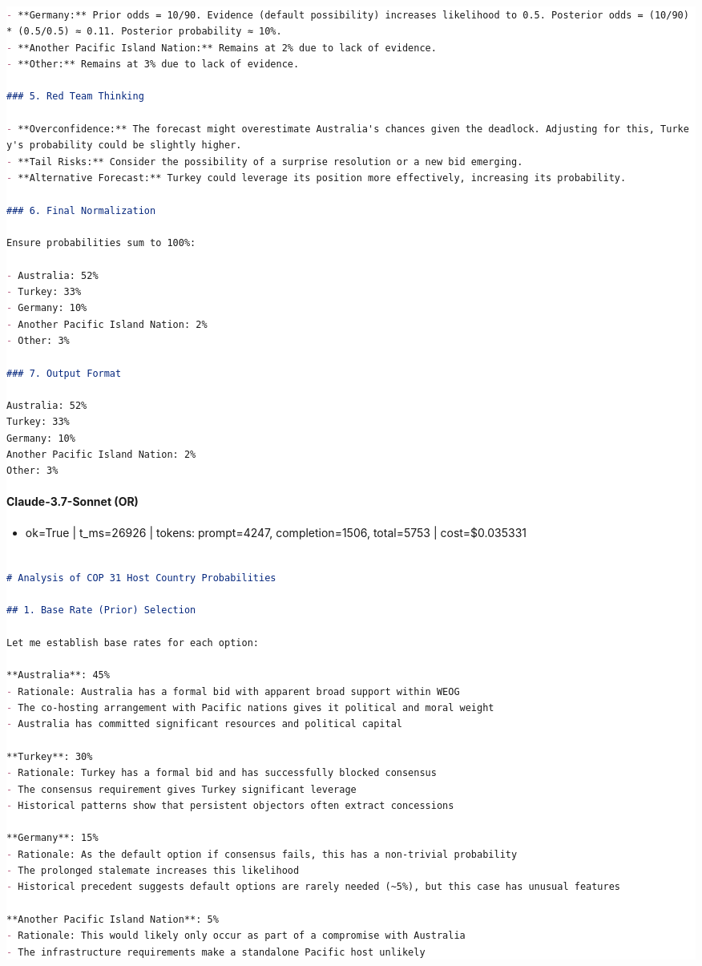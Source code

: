 ```md
- **Germany:** Prior odds = 10/90. Evidence (default possibility) increases likelihood to 0.5. Posterior odds = (10/90) * (0.5/0.5) ≈ 0.11. Posterior probability ≈ 10%.
- **Another Pacific Island Nation:** Remains at 2% due to lack of evidence.
- **Other:** Remains at 3% due to lack of evidence.

### 5. Red Team Thinking

- **Overconfidence:** The forecast might overestimate Australia's chances given the deadlock. Adjusting for this, Turkey's probability could be slightly higher.
- **Tail Risks:** Consider the possibility of a surprise resolution or a new bid emerging.
- **Alternative Forecast:** Turkey could leverage its position more effectively, increasing its probability.

### 6. Final Normalization

Ensure probabilities sum to 100%:

- Australia: 52%
- Turkey: 33%
- Germany: 10%
- Another Pacific Island Nation: 2%
- Other: 3%

### 7. Output Format

Australia: 52%  
Turkey: 33%  
Germany: 10%  
Another Pacific Island Nation: 2%  
Other: 3%

```

#### Claude-3.7-Sonnet (OR)

- ok=True | t_ms=26926 | tokens: prompt=4247, completion=1506, total=5753 | cost=$0.035331

```md

# Analysis of COP 31 Host Country Probabilities

## 1. Base Rate (Prior) Selection

Let me establish base rates for each option:

**Australia**: 45%
- Rationale: Australia has a formal bid with apparent broad support within WEOG
- The co-hosting arrangement with Pacific nations gives it political and moral weight
- Australia has committed significant resources and political capital

**Turkey**: 30%
- Rationale: Turkey has a formal bid and has successfully blocked consensus
- The consensus requirement gives Turkey significant leverage
- Historical patterns show that persistent objectors often extract concessions

**Germany**: 15%
- Rationale: As the default option if consensus fails, this has a non-trivial probability
- The prolonged stalemate increases this likelihood
- Historical precedent suggests default options are rarely needed (~5%), but this case has unusual features

**Another Pacific Island Nation**: 5%
- Rationale: This would likely only occur as part of a compromise with Australia
- The infrastructure requirements make a standalone Pacific host unlikely
```